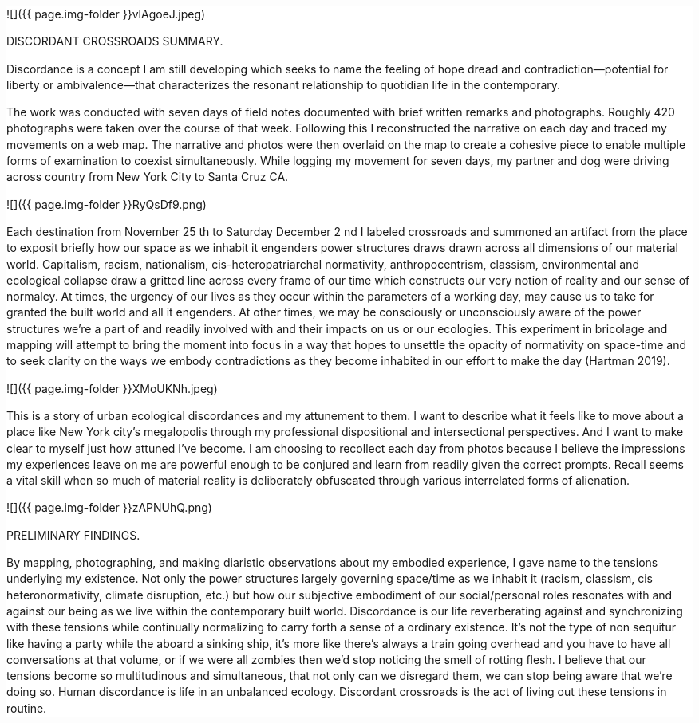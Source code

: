 ![]({{ page.img-folder }}vlAgoeJ.jpeg)

DISCORDANT CROSSROADS SUMMARY. 

Discordance is a concept I am still developing which seeks to name the feeling of hope dread and contradiction—potential for liberty or ambivalence—that
characterizes the resonant relationship to quotidian life in the contemporary. 



The work was conducted with seven days of field notes
documented with brief written remarks and photographs. Roughly 420 photographs
were taken over the course of that week. Following this I reconstructed the narrative on each day and traced my movements on a web map. The narrative and photos were then overlaid on the map to create a cohesive piece to enable
multiple forms of examination to coexist simultaneously.  While logging my movement for seven days, my partner and dog were driving across country from New York City to Santa Cruz CA. 

![]({{ page.img-folder }}RyQsDf9.png)

Each destination from November 25 th  to Saturday
December 2 nd  I labeled crossroads and summoned an artifact from the place to exposit briefly how our space as we inhabit it engenders power structures draws drawn across all dimensions of our material world. Capitalism, racism, nationalism, cis-heteropatriarchal normativity, anthropocentrism, classism, environmental and ecological collapse draw a gritted line across every frame of our time which constructs our very notion of reality and our sense of normalcy. At times, the urgency of our lives as they occur within the
parameters of a working day, may cause us to take for granted the built world
and all it engenders. At other times, we may be consciously or unconsciously
aware of the power structures we’re a part of and readily involved with and their
impacts on us or our ecologies. This experiment in bricolage and mapping will
attempt to bring the moment into focus in a way that hopes to unsettle the
opacity of normativity on space-time and to seek clarity on the ways we embody
contradictions as they become inhabited in our effort to make the day (Hartman
2019). 

![]({{ page.img-folder }}XMoUKNh.jpeg)

This is a story of urban ecological discordances and my
attunement to them. I want to describe what it feels like to move about a place like New York city’s megalopolis through my professional dispositional and
intersectional perspectives. And I want to make clear to myself just how attuned I’ve become. I am choosing to recollect each day from photos because I believe the impressions my experiences leave on me are powerful enough to be conjured and learn from readily given the correct prompts. Recall seems a vital skill when so much of material reality is deliberately obfuscated through various interrelated forms of alienation. 

![]({{ page.img-folder }}zAPNUhQ.png)

PRELIMINARY FINDINGS.

By mapping, photographing, and making diaristic observations about my embodied experience, I gave name to the tensions underlying my existence. Not only the power structures largely governing space/time as we inhabit it (racism, classism, cis heteronormativity, climate disruption, etc.) but how our subjective embodiment of our social/personal roles resonates with and against our being as we live within the contemporary built world. Discordance is our life reverberating against and synchronizing with these tensions while continually normalizing to carry forth a sense of a ordinary existence.  It’s not the type of non sequitur like having a party while the aboard a sinking ship, it’s more like there’s always a train going overhead and you have to have all conversations at that volume, or if we
were all zombies then we’d stop noticing the smell of rotting flesh. I believe that
our tensions become so multitudinous and simultaneous, that not only can we disregard
them, we can stop being aware that we’re doing so. Human discordance is life in
an unbalanced ecology.  Discordant crossroads is the act of living out these tensions in routine. 
